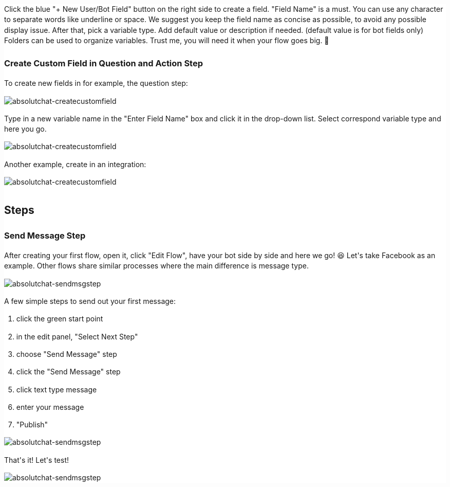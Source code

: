 
Click the blue "+ New User/Bot Field" button on the right side to create a field. "Field Name" is a must. You can use any character to separate words like underline or space. We suggest you keep the field name as concise as possible, to avoid any possible display issue.
After that, pick a variable type. Add default value or description if needed. (default value is for bot fields only)
Folders can be used to organize variables. Trust me, you will need it when your flow goes big. 🧐

### Create Custom Field in Question and Action Step

To create new fields in for example, the question step:

![absolutchat-createcustomfield](/img/createcustomfield3.png)

Type in a new variable name in the "Enter Field Name" box and click it in the drop-down list. Select correspond variable type and here you go.

![absolutchat-createcustomfield](/img/createcustomfield4.png)

Another example, create in an integration:

![absolutchat-createcustomfield](/img/createcustomfield5.png)

## Steps

### Send Message Step

After creating your first flow, open it, click "Edit Flow", have your bot side by side and here we go! 😆
Let's take Facebook as an example. Other flows share similar processes where the main difference is message type.

![absolutchat-sendmsgstep](/img/sendmsgstep.png)

A few simple steps to send out your first message:

1. click the green start point

2. in the edit panel, "Select Next Step"

3. choose "Send Message" step

4. click the "Send Message" step

5. click text type message

6. enter your message

7. "Publish"

![absolutchat-sendmsgstep](/img/sendmsgstep2.png)

That's it! Let's test!

![absolutchat-sendmsgstep](/img/sendmsgstep3.png)
